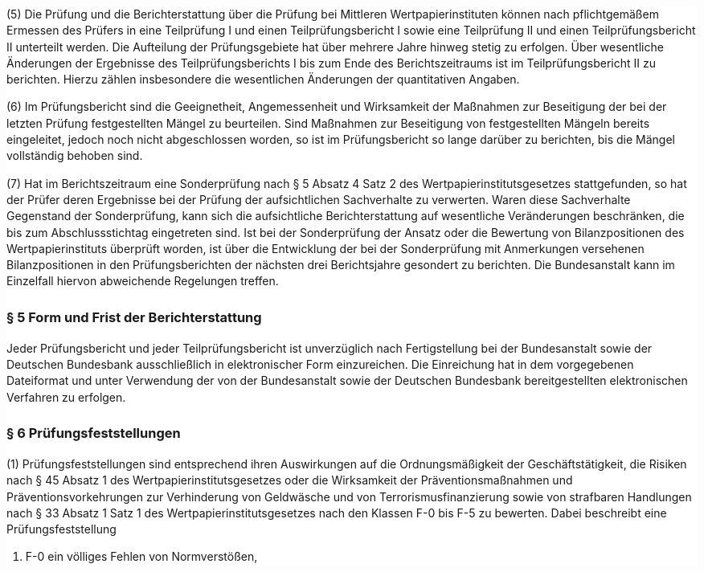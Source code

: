 (5) Die Prüfung und die Berichterstattung über die Prüfung bei
Mittleren Wertpapierinstituten können nach pflichtgemäßem Ermessen des
Prüfers in eine Teilprüfung I und einen Teilprüfungsbericht I sowie
eine Teilprüfung II und einen Teilprüfungsbericht II unterteilt
werden. Die Aufteilung der Prüfungsgebiete hat über mehrere Jahre
hinweg stetig zu erfolgen. Über wesentliche Änderungen der Ergebnisse
des Teilprüfungsberichts I bis zum Ende des Berichtszeitraums ist im
Teilprüfungsbericht II zu berichten. Hierzu zählen insbesondere die
wesentlichen Änderungen der quantitativen Angaben.

(6) Im Prüfungsbericht sind die Geeignetheit, Angemessenheit und
Wirksamkeit der Maßnahmen zur Beseitigung der bei der letzten Prüfung
festgestellten Mängel zu beurteilen. Sind Maßnahmen zur Beseitigung
von festgestellten Mängeln bereits eingeleitet, jedoch noch nicht
abgeschlossen worden, so ist im Prüfungsbericht so lange darüber zu
berichten, bis die Mängel vollständig behoben sind.

(7) Hat im Berichtszeitraum eine Sonderprüfung nach § 5 Absatz 4 Satz
2 des Wertpapierinstitutsgesetzes stattgefunden, so hat der Prüfer
deren Ergebnisse bei der Prüfung der aufsichtlichen Sachverhalte zu
verwerten. Waren diese Sachverhalte Gegenstand der Sonderprüfung, kann
sich die aufsichtliche Berichterstattung auf wesentliche Veränderungen
beschränken, die bis zum Abschlussstichtag eingetreten sind. Ist bei
der Sonderprüfung der Ansatz oder die Bewertung von Bilanzpositionen
des Wertpapierinstituts überprüft worden, ist über die Entwicklung der
bei der Sonderprüfung mit Anmerkungen versehenen Bilanzpositionen in
den Prüfungsberichten der nächsten drei Berichtsjahre gesondert zu
berichten. Die Bundesanstalt kann im Einzelfall hiervon abweichende
Regelungen treffen.


### § 5 Form und Frist der Berichterstattung

Jeder Prüfungsbericht und jeder Teilprüfungsbericht ist unverzüglich
nach Fertigstellung bei der Bundesanstalt sowie der Deutschen
Bundesbank ausschließlich in elektronischer Form einzureichen. Die
Einreichung hat in dem vorgegebenen Dateiformat und unter Verwendung
der von der Bundesanstalt sowie der Deutschen Bundesbank
bereitgestellten elektronischen Verfahren zu erfolgen.


### § 6 Prüfungsfeststellungen

(1) Prüfungsfeststellungen sind entsprechend ihren Auswirkungen auf
die Ordnungsmäßigkeit der Geschäftstätigkeit, die Risiken nach § 45
Absatz 1 des Wertpapierinstitutsgesetzes oder die Wirksamkeit der
Präventionsmaßnahmen und Präventionsvorkehrungen zur Verhinderung von
Geldwäsche und von Terrorismusfinanzierung sowie von strafbaren
Handlungen nach § 33 Absatz 1 Satz 1 des Wertpapierinstitutsgesetzes
nach den Klassen F-0 bis F-5 zu bewerten. Dabei beschreibt eine
Prüfungsfeststellung

1.  F-0 ein völliges Fehlen von Normverstößen,
